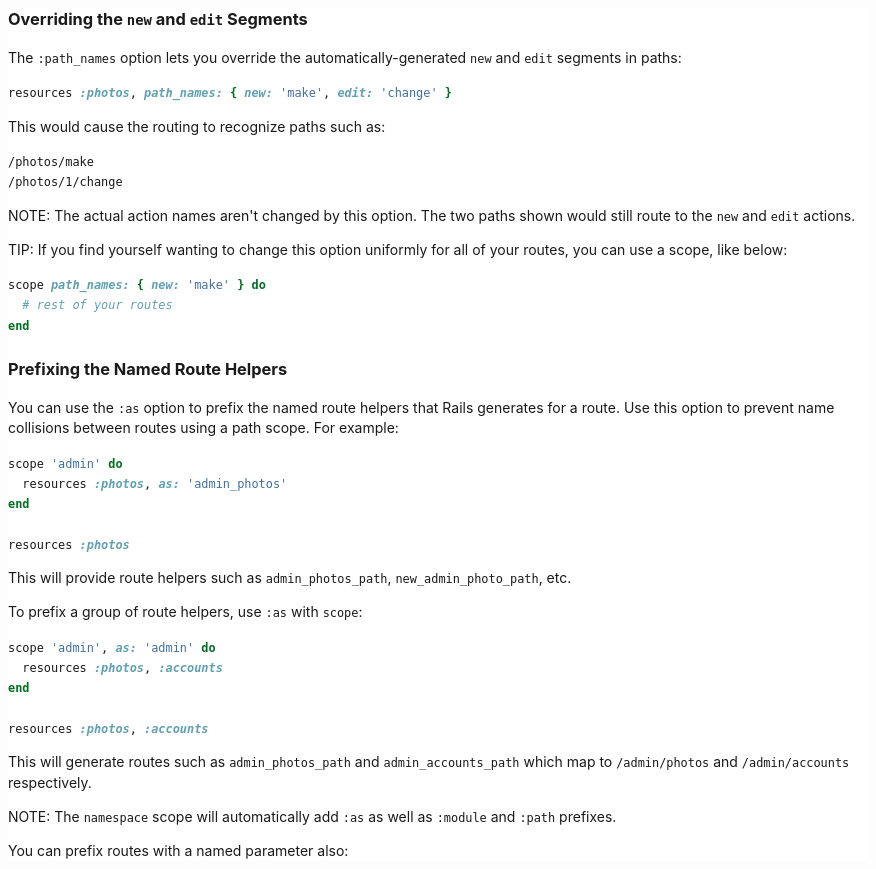 ### Overriding the `new` and `edit` Segments

The `:path_names` option lets you override the automatically-generated `new` and `edit` segments in paths:

```ruby
resources :photos, path_names: { new: 'make', edit: 'change' }
```

This would cause the routing to recognize paths such as:

```
/photos/make
/photos/1/change
```

NOTE: The actual action names aren't changed by this option. The two paths shown would still route to the `new` and `edit` actions.

TIP: If you find yourself wanting to change this option uniformly for all of your routes, you can use a scope, like below:

```ruby
scope path_names: { new: 'make' } do
  # rest of your routes
end
```

### Prefixing the Named Route Helpers

You can use the `:as` option to prefix the named route helpers that Rails generates for a route. Use this option to prevent name collisions between routes using a path scope. For example:

```ruby
scope 'admin' do
  resources :photos, as: 'admin_photos'
end

resources :photos
```

This will provide route helpers such as `admin_photos_path`, `new_admin_photo_path`, etc.

To prefix a group of route helpers, use `:as` with `scope`:

```ruby
scope 'admin', as: 'admin' do
  resources :photos, :accounts
end

resources :photos, :accounts
```

This will generate routes such as `admin_photos_path` and `admin_accounts_path` which map to `/admin/photos` and `/admin/accounts` respectively.

NOTE: The `namespace` scope will automatically add `:as` as well as `:module` and `:path` prefixes.

You can prefix routes with a named parameter also:
